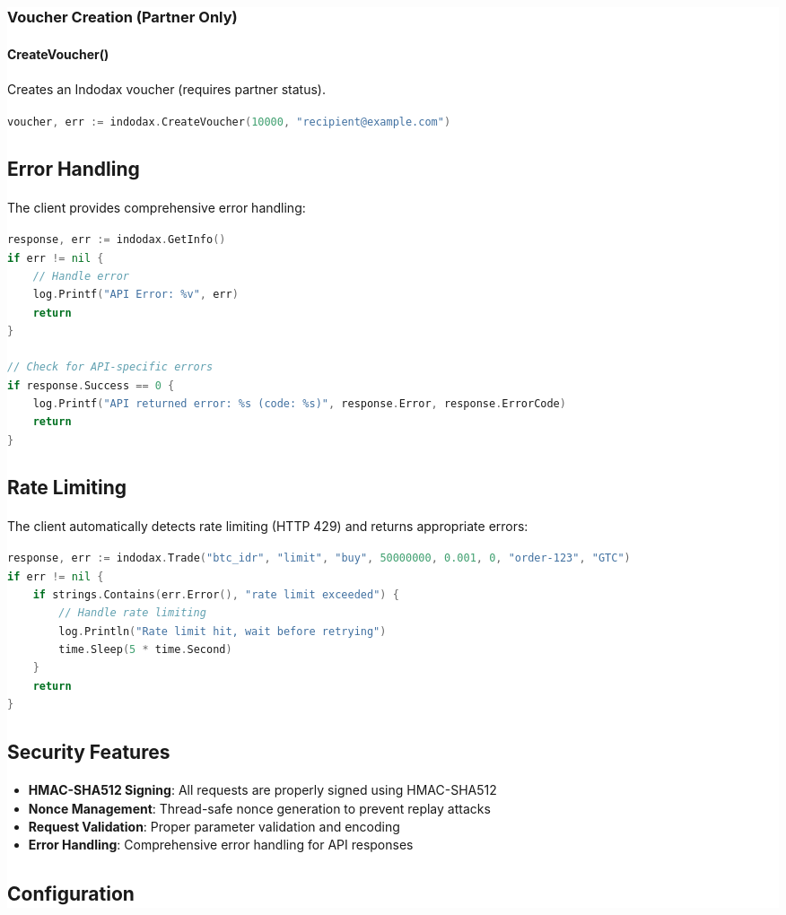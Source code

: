 ### Voucher Creation (Partner Only)

#### CreateVoucher()
Creates an Indodax voucher (requires partner status).

```go
voucher, err := indodax.CreateVoucher(10000, "recipient@example.com")
```

## Error Handling

The client provides comprehensive error handling:

```go
response, err := indodax.GetInfo()
if err != nil {
    // Handle error
    log.Printf("API Error: %v", err)
    return
}

// Check for API-specific errors
if response.Success == 0 {
    log.Printf("API returned error: %s (code: %s)", response.Error, response.ErrorCode)
    return
}
```

## Rate Limiting

The client automatically detects rate limiting (HTTP 429) and returns appropriate errors:

```go
response, err := indodax.Trade("btc_idr", "limit", "buy", 50000000, 0.001, 0, "order-123", "GTC")
if err != nil {
    if strings.Contains(err.Error(), "rate limit exceeded") {
        // Handle rate limiting
        log.Println("Rate limit hit, wait before retrying")
        time.Sleep(5 * time.Second)
    }
    return
}
```

## Security Features

- **HMAC-SHA512 Signing**: All requests are properly signed using HMAC-SHA512
- **Nonce Management**: Thread-safe nonce generation to prevent replay attacks
- **Request Validation**: Proper parameter validation and encoding
- **Error Handling**: Comprehensive error handling for API responses

## Configuration
